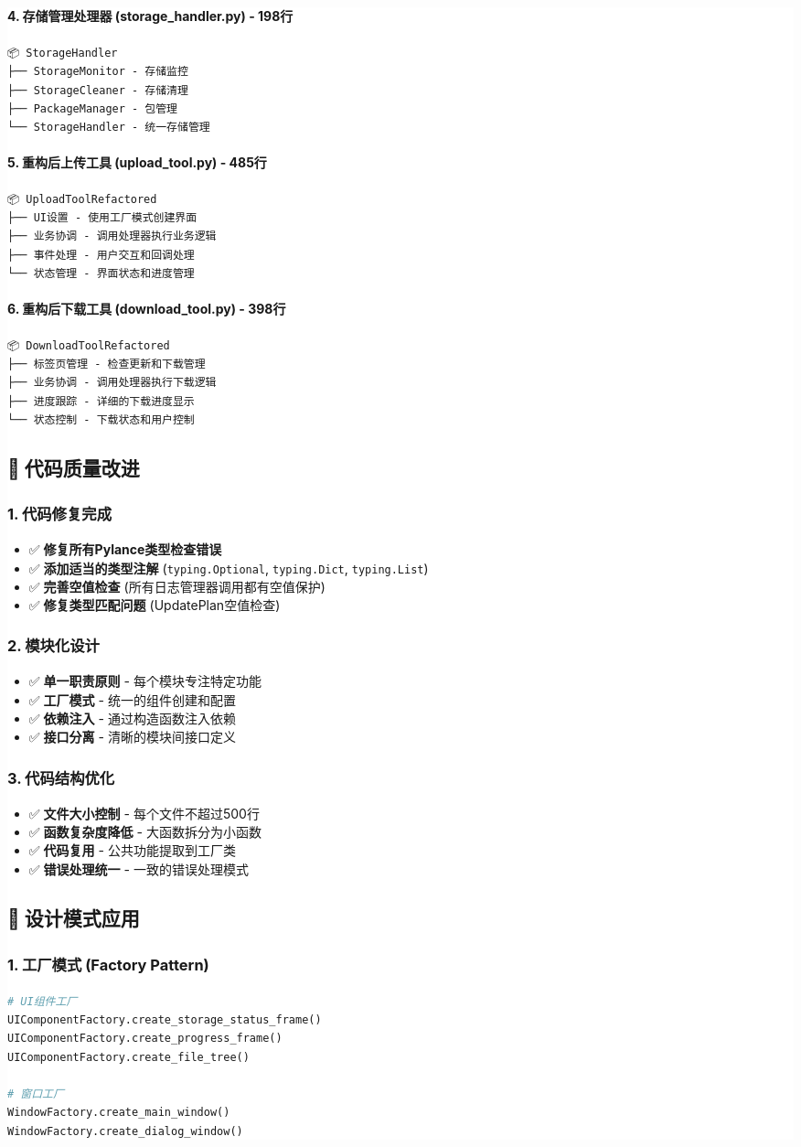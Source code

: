 #### 4. 存储管理处理器 (storage_handler.py) - 198行
```
📦 StorageHandler
├── StorageMonitor - 存储监控
├── StorageCleaner - 存储清理
├── PackageManager - 包管理
└── StorageHandler - 统一存储管理
```

#### 5. 重构后上传工具 (upload_tool.py) - 485行
```
📦 UploadToolRefactored
├── UI设置 - 使用工厂模式创建界面
├── 业务协调 - 调用处理器执行业务逻辑
├── 事件处理 - 用户交互和回调处理
└── 状态管理 - 界面状态和进度管理
```

#### 6. 重构后下载工具 (download_tool.py) - 398行
```
📦 DownloadToolRefactored
├── 标签页管理 - 检查更新和下载管理
├── 业务协调 - 调用处理器执行下载逻辑
├── 进度跟踪 - 详细的下载进度显示
└── 状态控制 - 下载状态和用户控制
```

## 🔧 代码质量改进

### 1. 代码修复完成
- ✅ **修复所有Pylance类型检查错误**
- ✅ **添加适当的类型注解** (`typing.Optional`, `typing.Dict`, `typing.List`)
- ✅ **完善空值检查** (所有日志管理器调用都有空值保护)
- ✅ **修复类型匹配问题** (UpdatePlan空值检查)

### 2. 模块化设计
- ✅ **单一职责原则** - 每个模块专注特定功能
- ✅ **工厂模式** - 统一的组件创建和配置
- ✅ **依赖注入** - 通过构造函数注入依赖
- ✅ **接口分离** - 清晰的模块间接口定义

### 3. 代码结构优化
- ✅ **文件大小控制** - 每个文件不超过500行
- ✅ **函数复杂度降低** - 大函数拆分为小函数
- ✅ **代码复用** - 公共功能提取到工厂类
- ✅ **错误处理统一** - 一致的错误处理模式

## 🎨 设计模式应用

### 1. 工厂模式 (Factory Pattern)
```python
# UI组件工厂
UIComponentFactory.create_storage_status_frame()
UIComponentFactory.create_progress_frame()
UIComponentFactory.create_file_tree()

# 窗口工厂
WindowFactory.create_main_window()
WindowFactory.create_dialog_window()
```
